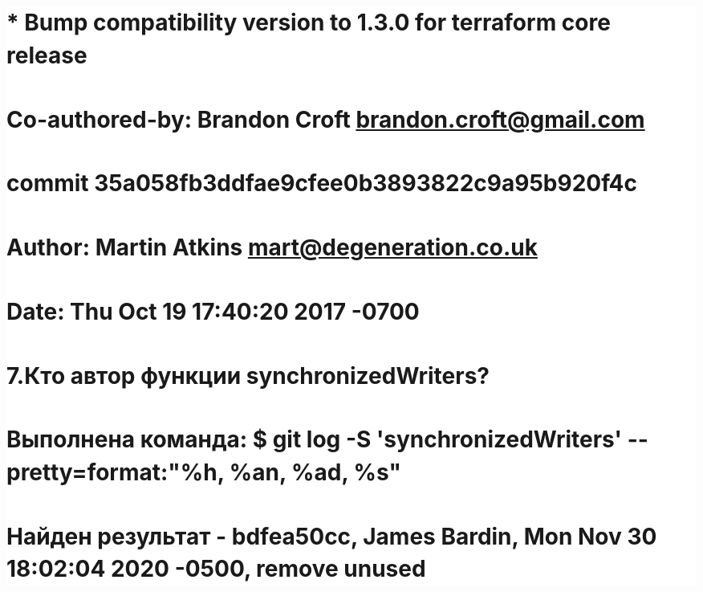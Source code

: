 #    * Bump compatibility version to 1.3.0 for terraform core release

#    Co-authored-by: Brandon Croft <brandon.croft@gmail.com>

# commit 35a058fb3ddfae9cfee0b3893822c9a95b920f4c
# Author: Martin Atkins <mart@degeneration.co.uk>
# Date:   Thu Oct 19 17:40:20 2017 -0700

# 7.Кто автор функции synchronizedWriters?
# Выполнена команда: $ git log -S 'synchronizedWriters' --pretty=format:"%h, %an, %ad, %s"
# Найден результат - bdfea50cc, James Bardin, Mon Nov 30 18:02:04 2020 -0500, remove unused

